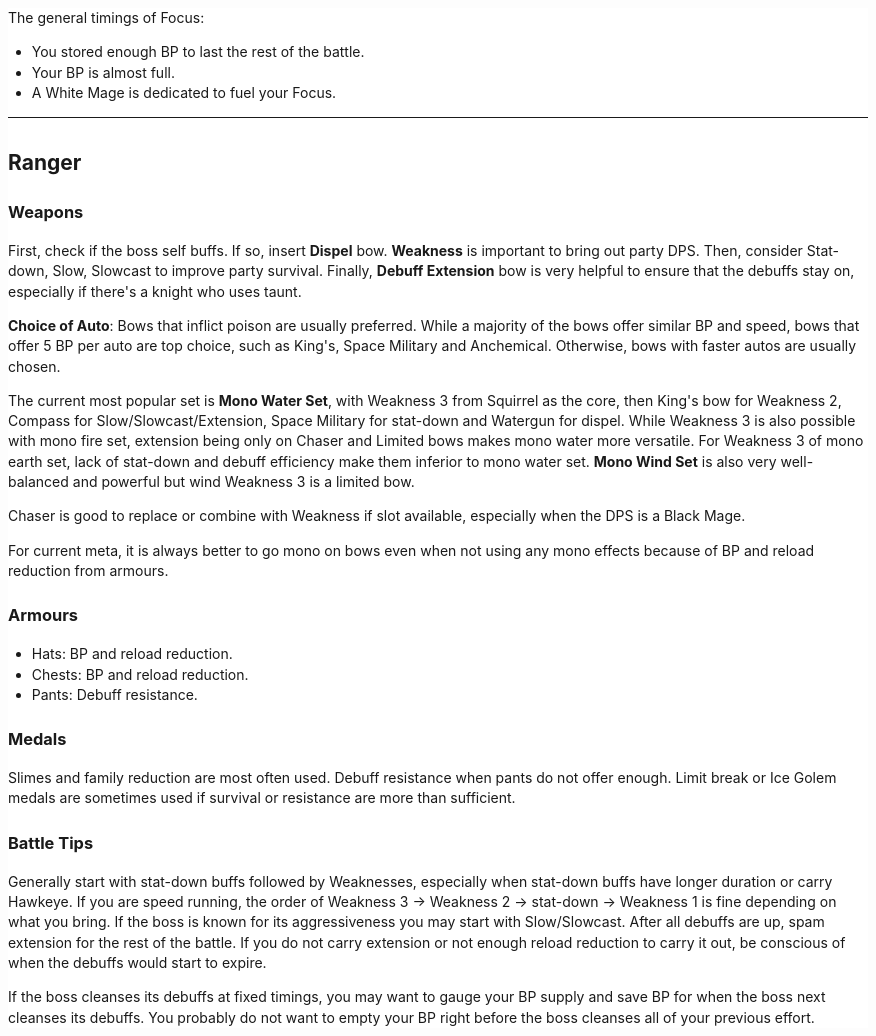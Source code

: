 The general timings of Focus:
* You stored enough BP to last the rest of the battle.
* Your BP is almost full.
* A White Mage is dedicated to fuel your Focus.


***
## Ranger
### Weapons
First, check if the boss self buffs. If so, insert **Dispel** bow. **Weakness** is important to bring out party DPS. Then, consider Stat-down, Slow, Slowcast to improve party survival. Finally, **Debuff Extension** bow is very helpful to ensure that the debuffs stay on, especially if there's a knight who uses taunt.

**Choice of Auto**: Bows that inflict poison are usually preferred. While a majority of the bows offer similar BP and speed, bows that offer 5 BP per auto are top choice, such as King's, Space Military and Anchemical. Otherwise, bows with faster autos are usually chosen.

The current most popular set is **Mono Water Set**, with Weakness 3 from Squirrel as the core, then King's bow for Weakness 2, Compass for Slow/Slowcast/Extension, Space Military for stat-down and Watergun for dispel. While Weakness 3 is also possible with mono fire set, extension being only on Chaser and Limited bows makes mono water more versatile. For Weakness 3 of mono earth set, lack of stat-down and debuff efficiency make them inferior to mono water set. **Mono Wind Set** is also very well-balanced and powerful but wind Weakness 3 is a limited bow.

Chaser is good to replace or combine with Weakness if slot available, especially when the DPS is a Black Mage.

For current meta, it is always better to go mono on bows even when not using any mono effects because of BP and reload reduction from armours.

### Armours
* Hats: BP and reload reduction.
* Chests: BP and reload reduction.
* Pants: Debuff resistance.

### Medals
Slimes and family reduction are most often used. Debuff resistance when pants do not offer enough. Limit break or Ice Golem medals are sometimes used if survival or resistance are more than sufficient.

### Battle Tips
Generally start with stat-down buffs followed by Weaknesses, especially when stat-down buffs have longer duration or carry Hawkeye. If you are speed running, the order of Weakness 3 -> Weakness 2 -> stat-down -> Weakness 1 is fine depending on what you bring. If the boss is known for its aggressiveness you may start with Slow/Slowcast. After all debuffs are up, spam extension for the rest of the battle. If you do not carry extension or not enough reload reduction to carry it out, be conscious of when the debuffs would start to expire.

If the boss cleanses its debuffs at fixed timings, you may want to gauge your BP supply and save BP for when the boss next cleanses its debuffs. You probably do not want to empty your BP right before the boss cleanses all of your previous effort.
